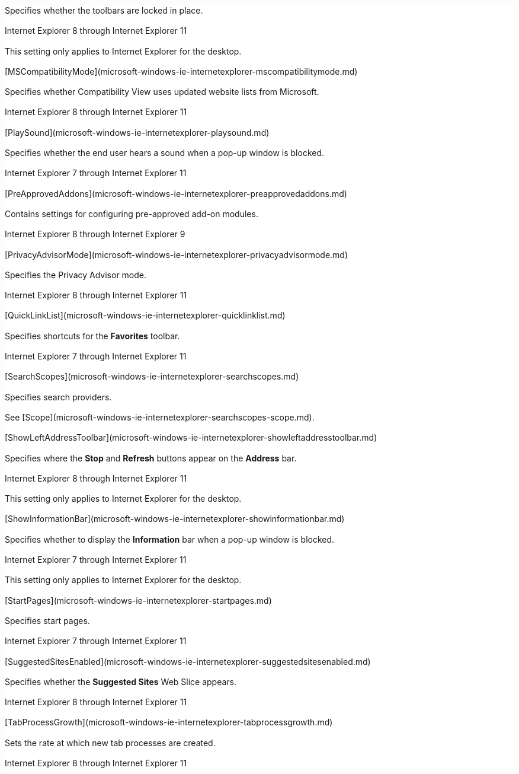 <td><p>Specifies whether the toolbars are locked in place.</p></td>
<td><p>Internet Explorer 8 through Internet Explorer 11</p>
<p>This setting only applies to Internet Explorer for the desktop.</p></td>
</tr>
<tr class="even">
<td><p>[MSCompatibilityMode](microsoft-windows-ie-internetexplorer-mscompatibilitymode.md)</p></td>
<td><p>Specifies whether Compatibility View uses updated website lists from Microsoft.</p></td>
<td><p>Internet Explorer 8 through Internet Explorer 11</p></td>
</tr>
<tr class="odd">
<td><p>[PlaySound](microsoft-windows-ie-internetexplorer-playsound.md)</p></td>
<td><p>Specifies whether the end user hears a sound when a pop-up window is blocked.</p></td>
<td><p>Internet Explorer 7 through Internet Explorer 11</p></td>
</tr>
<tr class="even">
<td><p>[PreApprovedAddons](microsoft-windows-ie-internetexplorer-preapprovedaddons.md)</p></td>
<td><p>Contains settings for configuring pre-approved add-on modules.</p></td>
<td><p>Internet Explorer 8 through Internet Explorer 9</p></td>
</tr>
<tr class="odd">
<td><p>[PrivacyAdvisorMode](microsoft-windows-ie-internetexplorer-privacyadvisormode.md)</p></td>
<td><p>Specifies the Privacy Advisor mode.</p></td>
<td><p>Internet Explorer 8 through Internet Explorer 11</p></td>
</tr>
<tr class="even">
<td><p>[QuickLinkList](microsoft-windows-ie-internetexplorer-quicklinklist.md)</p></td>
<td><p>Specifies shortcuts for the <strong>Favorites</strong> toolbar.</p></td>
<td><p>Internet Explorer 7 through Internet Explorer 11</p></td>
</tr>
<tr class="odd">
<td><p>[SearchScopes](microsoft-windows-ie-internetexplorer-searchscopes.md)</p></td>
<td><p>Specifies search providers.</p></td>
<td><p>See [Scope](microsoft-windows-ie-internetexplorer-searchscopes-scope.md).</p></td>
</tr>
<tr class="even">
<td><p>[ShowLeftAddressToolbar](microsoft-windows-ie-internetexplorer-showleftaddresstoolbar.md)</p></td>
<td><p>Specifies where the <strong>Stop</strong> and <strong>Refresh</strong> buttons appear on the <strong>Address</strong> bar.</p></td>
<td><p>Internet Explorer 8 through Internet Explorer 11</p>
<p>This setting only applies to Internet Explorer for the desktop.</p></td>
</tr>
<tr class="odd">
<td><p>[ShowInformationBar](microsoft-windows-ie-internetexplorer-showinformationbar.md)</p></td>
<td><p>Specifies whether to display the <strong>Information</strong> bar when a pop-up window is blocked.</p></td>
<td><p>Internet Explorer 7 through Internet Explorer 11</p>
<p>This setting only applies to Internet Explorer for the desktop.</p></td>
</tr>
<tr class="even">
<td><p>[StartPages](microsoft-windows-ie-internetexplorer-startpages.md)</p></td>
<td><p>Specifies start pages.</p></td>
<td><p>Internet Explorer 7 through Internet Explorer 11</p></td>
</tr>
<tr class="odd">
<td><p>[SuggestedSitesEnabled](microsoft-windows-ie-internetexplorer-suggestedsitesenabled.md)</p></td>
<td><p>Specifies whether the <strong>Suggested Sites</strong> Web Slice appears.</p></td>
<td><p>Internet Explorer 8 through Internet Explorer 11</p></td>
</tr>
<tr class="even">
<td><p>[TabProcessGrowth](microsoft-windows-ie-internetexplorer-tabprocessgrowth.md)</p></td>
<td><p>Sets the rate at which new tab processes are created.</p></td>
<td><p>Internet Explorer 8 through Internet Explorer 11</p></td>
